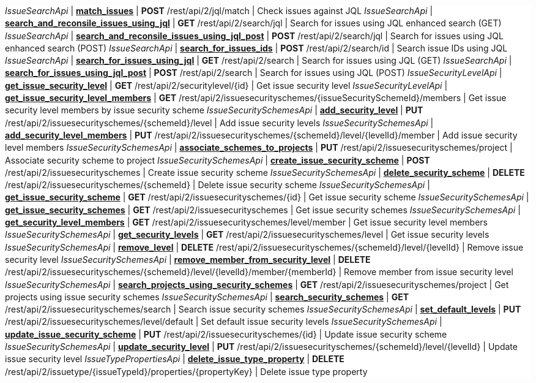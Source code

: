 *IssueSearchApi* | [**match_issues**](docs/IssueSearchApi.md#match_issues) | **POST** /rest/api/2/jql/match | Check issues against JQL
*IssueSearchApi* | [**search_and_reconsile_issues_using_jql**](docs/IssueSearchApi.md#search_and_reconsile_issues_using_jql) | **GET** /rest/api/2/search/jql | Search for issues using JQL enhanced search (GET)
*IssueSearchApi* | [**search_and_reconsile_issues_using_jql_post**](docs/IssueSearchApi.md#search_and_reconsile_issues_using_jql_post) | **POST** /rest/api/2/search/jql | Search for issues using JQL enhanced search (POST)
*IssueSearchApi* | [**search_for_issues_ids**](docs/IssueSearchApi.md#search_for_issues_ids) | **POST** /rest/api/2/search/id | Search issue IDs using JQL
*IssueSearchApi* | [**search_for_issues_using_jql**](docs/IssueSearchApi.md#search_for_issues_using_jql) | **GET** /rest/api/2/search | Search for issues using JQL (GET)
*IssueSearchApi* | [**search_for_issues_using_jql_post**](docs/IssueSearchApi.md#search_for_issues_using_jql_post) | **POST** /rest/api/2/search | Search for issues using JQL (POST)
*IssueSecurityLevelApi* | [**get_issue_security_level**](docs/IssueSecurityLevelApi.md#get_issue_security_level) | **GET** /rest/api/2/securitylevel/{id} | Get issue security level
*IssueSecurityLevelApi* | [**get_issue_security_level_members**](docs/IssueSecurityLevelApi.md#get_issue_security_level_members) | **GET** /rest/api/2/issuesecurityschemes/{issueSecuritySchemeId}/members | Get issue security level members by issue security scheme
*IssueSecuritySchemesApi* | [**add_security_level**](docs/IssueSecuritySchemesApi.md#add_security_level) | **PUT** /rest/api/2/issuesecurityschemes/{schemeId}/level | Add issue security levels
*IssueSecuritySchemesApi* | [**add_security_level_members**](docs/IssueSecuritySchemesApi.md#add_security_level_members) | **PUT** /rest/api/2/issuesecurityschemes/{schemeId}/level/{levelId}/member | Add issue security level members
*IssueSecuritySchemesApi* | [**associate_schemes_to_projects**](docs/IssueSecuritySchemesApi.md#associate_schemes_to_projects) | **PUT** /rest/api/2/issuesecurityschemes/project | Associate security scheme to project
*IssueSecuritySchemesApi* | [**create_issue_security_scheme**](docs/IssueSecuritySchemesApi.md#create_issue_security_scheme) | **POST** /rest/api/2/issuesecurityschemes | Create issue security scheme
*IssueSecuritySchemesApi* | [**delete_security_scheme**](docs/IssueSecuritySchemesApi.md#delete_security_scheme) | **DELETE** /rest/api/2/issuesecurityschemes/{schemeId} | Delete issue security scheme
*IssueSecuritySchemesApi* | [**get_issue_security_scheme**](docs/IssueSecuritySchemesApi.md#get_issue_security_scheme) | **GET** /rest/api/2/issuesecurityschemes/{id} | Get issue security scheme
*IssueSecuritySchemesApi* | [**get_issue_security_schemes**](docs/IssueSecuritySchemesApi.md#get_issue_security_schemes) | **GET** /rest/api/2/issuesecurityschemes | Get issue security schemes
*IssueSecuritySchemesApi* | [**get_security_level_members**](docs/IssueSecuritySchemesApi.md#get_security_level_members) | **GET** /rest/api/2/issuesecurityschemes/level/member | Get issue security level members
*IssueSecuritySchemesApi* | [**get_security_levels**](docs/IssueSecuritySchemesApi.md#get_security_levels) | **GET** /rest/api/2/issuesecurityschemes/level | Get issue security levels
*IssueSecuritySchemesApi* | [**remove_level**](docs/IssueSecuritySchemesApi.md#remove_level) | **DELETE** /rest/api/2/issuesecurityschemes/{schemeId}/level/{levelId} | Remove issue security level
*IssueSecuritySchemesApi* | [**remove_member_from_security_level**](docs/IssueSecuritySchemesApi.md#remove_member_from_security_level) | **DELETE** /rest/api/2/issuesecurityschemes/{schemeId}/level/{levelId}/member/{memberId} | Remove member from issue security level
*IssueSecuritySchemesApi* | [**search_projects_using_security_schemes**](docs/IssueSecuritySchemesApi.md#search_projects_using_security_schemes) | **GET** /rest/api/2/issuesecurityschemes/project | Get projects using issue security schemes
*IssueSecuritySchemesApi* | [**search_security_schemes**](docs/IssueSecuritySchemesApi.md#search_security_schemes) | **GET** /rest/api/2/issuesecurityschemes/search | Search issue security schemes
*IssueSecuritySchemesApi* | [**set_default_levels**](docs/IssueSecuritySchemesApi.md#set_default_levels) | **PUT** /rest/api/2/issuesecurityschemes/level/default | Set default issue security levels
*IssueSecuritySchemesApi* | [**update_issue_security_scheme**](docs/IssueSecuritySchemesApi.md#update_issue_security_scheme) | **PUT** /rest/api/2/issuesecurityschemes/{id} | Update issue security scheme
*IssueSecuritySchemesApi* | [**update_security_level**](docs/IssueSecuritySchemesApi.md#update_security_level) | **PUT** /rest/api/2/issuesecurityschemes/{schemeId}/level/{levelId} | Update issue security level
*IssueTypePropertiesApi* | [**delete_issue_type_property**](docs/IssueTypePropertiesApi.md#delete_issue_type_property) | **DELETE** /rest/api/2/issuetype/{issueTypeId}/properties/{propertyKey} | Delete issue type property